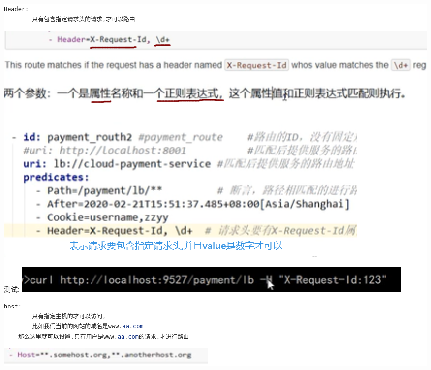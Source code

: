 

```java
Header:
		只有包含指定请求头的请求,才可以路由
```

![](SpringCloud.assets/gateway%E7%9A%8431.png)

![](.\图片\gateway的32.png)

测试:
![](SpringCloud.assets/gateway%E7%9A%8433.png)







```java
host:
		只有指定主机的才可以访问,
		比如我们当前的网站的域名是www.aa.com
    那么这里就可以设置,只有用户是www.aa.com的请求,才进行路由
```

![](SpringCloud.assets/gateway%E7%9A%8434.png)
